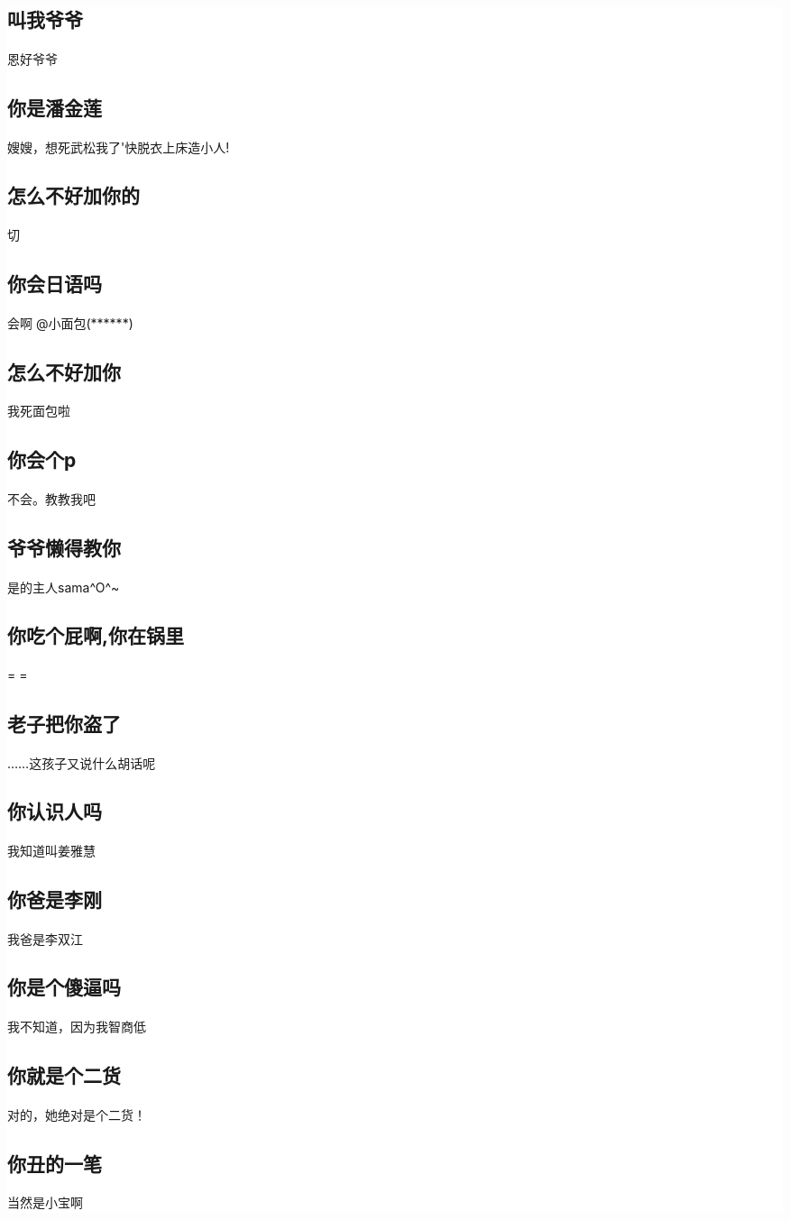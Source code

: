 ## 叫我爷爷
恩好爷爷

## 你是潘金莲
嫂嫂，想死武松我了'快脱衣上床造小人!

## 怎么不好加你的
切

## 你会日语吗
会啊 @小面包(******)

## 怎么不好加你
我死面包啦

## 你会个p
不会。教教我吧

## 爷爷懒得教你
是的主人sama^O^~

## 你吃个屁啊,你在锅里
= =

## 老子把你盗了
……这孩子又说什么胡话呢

## 你认识人吗
我知道叫姜雅慧

## 你爸是李刚
我爸是李双江

## 你是个傻逼吗
我不知道，因为我智商低

## 你就是个二货
对的，她绝对是个二货！

## 你丑的一笔
当然是小宝啊
